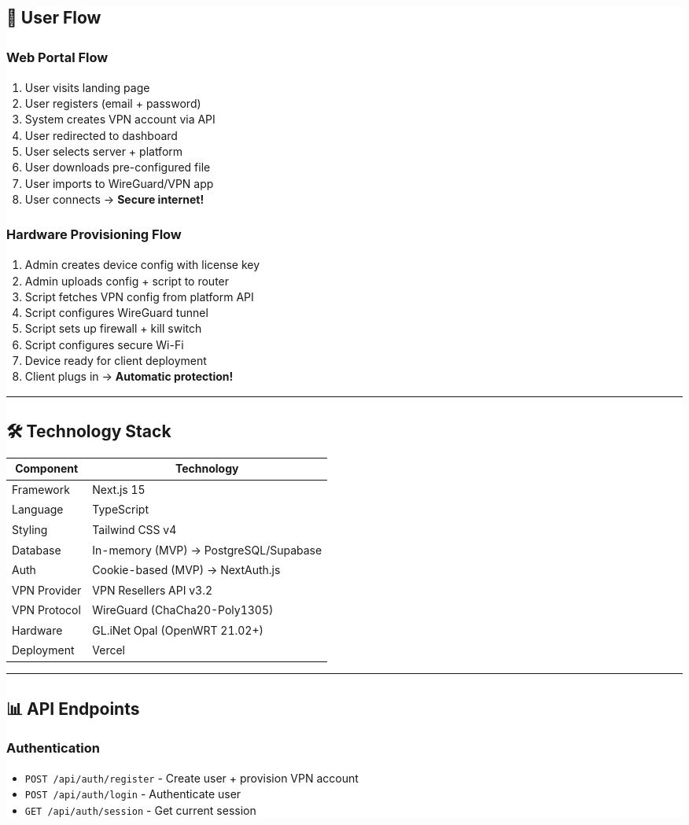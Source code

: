 
## 🔄 User Flow

### Web Portal Flow
1. User visits landing page
2. User registers (email + password)
3. System creates VPN account via API
4. User redirected to dashboard
5. User selects server + platform
6. User downloads pre-configured file
7. User imports to WireGuard/VPN app
8. User connects → **Secure internet!**

### Hardware Provisioning Flow
1. Admin creates device config with license key
2. Admin uploads config + script to router
3. Script fetches VPN config from platform API
4. Script configures WireGuard tunnel
5. Script sets up firewall + kill switch
6. Script configures secure Wi-Fi
7. Device ready for client deployment
8. Client plugs in → **Automatic protection!**

---

## 🛠️ Technology Stack

| Component | Technology |
|-----------|------------|
| Framework | Next.js 15 |
| Language | TypeScript |
| Styling | Tailwind CSS v4 |
| Database | In-memory (MVP) → PostgreSQL/Supabase |
| Auth | Cookie-based (MVP) → NextAuth.js |
| VPN Provider | VPN Resellers API v3.2 |
| VPN Protocol | WireGuard (ChaCha20-Poly1305) |
| Hardware | GL.iNet Opal (OpenWRT 21.02+) |
| Deployment | Vercel |

---

## 📊 API Endpoints

### Authentication
- `POST /api/auth/register` - Create user + provision VPN account
- `POST /api/auth/login` - Authenticate user
- `GET /api/auth/session` - Get current session
